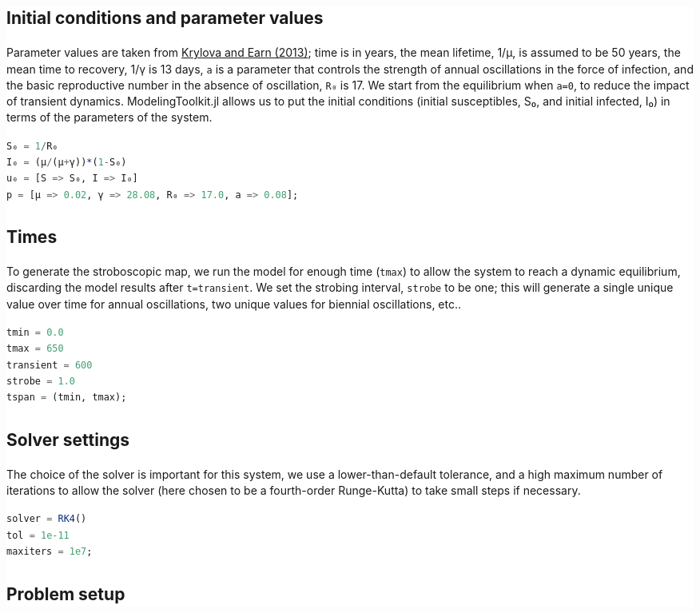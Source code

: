 


## Initial conditions and parameter values

Parameter values are taken from [Krylova and Earn (2013)](https://doi.org/10.1098/rsif.2013.0098); time is in years, the mean lifetime, 1/μ, is assumed to be 50 years, the mean time to recovery, 1/γ is 13 days, `a` is a parameter that controls the strength of annual oscillations in the force of infection, and the basic reproductive number in the absence of oscillation, `R₀` is 17. We start from the equilibrium when `a=0`, to reduce the impact of transient dynamics. ModelingToolkit.jl allows us to put the initial conditions (initial susceptibles, S₀, and initial infected, I₀) in terms of the parameters of the system.

```julia
S₀ = 1/R₀
I₀ = (μ/(μ+γ))*(1-S₀)
u₀ = [S => S₀, I => I₀]
p = [μ => 0.02, γ => 28.08, R₀ => 17.0, a => 0.08];
```




## Times

To generate the stroboscopic map, we run the model for enough time (`tmax`) to allow the system to reach a dynamic equilibrium, discarding the model results after `t=transient`. We set the strobing interval, `strobe` to be one; this will generate a single unique value over time for annual oscillations, two unique values for biennial oscillations, etc..

```julia
tmin = 0.0
tmax = 650
transient = 600
strobe = 1.0
tspan = (tmin, tmax);
```




## Solver settings

The choice of the solver is important for this system, we use a lower-than-default tolerance, and a high maximum number of iterations to allow the solver (here chosen to be a fourth-order Runge-Kutta) to take small steps if necessary.

```julia
solver = RK4()
tol = 1e-11
maxiters = 1e7;
```




## Problem setup
